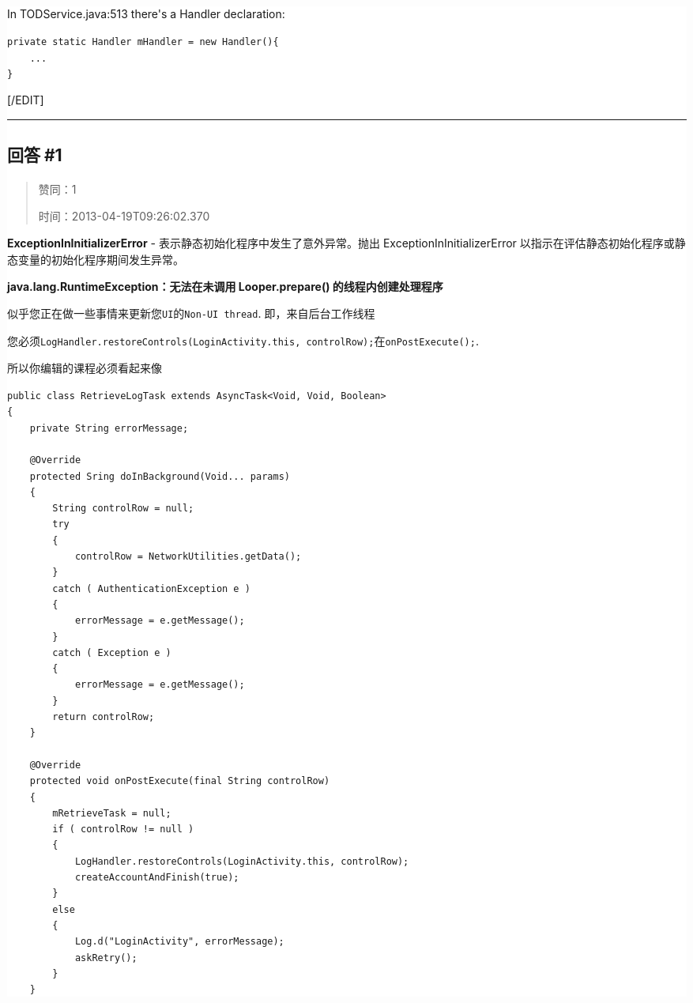 In TODService.java:513 there's a Handler declaration:

```
private static Handler mHandler = new Handler(){
    ...
} 
```

[/EDIT]

* * *

## 回答 #1

> 赞同：1
> 
> 时间：2013-04-19T09:26:02.370

**ExceptionInInitializerError** - 表示静态初始化程序中发生了意外异常。抛出 ExceptionInInitializerError 以指示在评估静态初始化程序或静态变量的初始化程序期间发生异常。

**java.lang.RuntimeException：无法在未调用 Looper.prepare() 的线程内创建处理程序**

似乎您正在做一些事情来更新您`UI`的`Non-UI thread`. 即，来自后台工作线程

您必须`LogHandler.restoreControls(LoginActivity.this, controlRow);`在`onPostExecute();`.

所以你编辑的课程必须看起来像

```
public class RetrieveLogTask extends AsyncTask<Void, Void, Boolean>
{
    private String errorMessage;

    @Override
    protected Sring doInBackground(Void... params)
    {
        String controlRow = null;
        try
        {
            controlRow = NetworkUtilities.getData();
        }
        catch ( AuthenticationException e )
        {
            errorMessage = e.getMessage();
        }
        catch ( Exception e )
        {
            errorMessage = e.getMessage();
        }
        return controlRow;
    }

    @Override
    protected void onPostExecute(final String controlRow)
    {
        mRetrieveTask = null;
        if ( controlRow != null )
        {
            LogHandler.restoreControls(LoginActivity.this, controlRow);
            createAccountAndFinish(true);
        }
        else
        {
            Log.d("LoginActivity", errorMessage);
            askRetry();
        }
    }
```